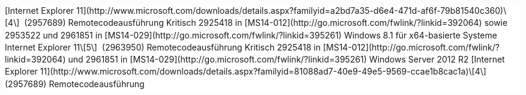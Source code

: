</td>
<td style="border:1px solid black;">
[Internet Explorer 11](http://www.microsoft.com/downloads/details.aspx?familyid=a2bd7a35-d6e4-471d-af6f-79b81540c360)\[4\]   
(2957689)

</td>
<td style="border:1px solid black;">
Remotecodeausführung

</td>
<td style="border:1px solid black;">
Kritisch

</td>
<td style="border:1px solid black;">
2925418 in [MS14-012](http://go.microsoft.com/fwlink/?linkid=392064) sowie 2953522 und 2961851 in [MS14-029](http://go.microsoft.com/fwlink/?linkid=395261)

</td>
</tr>
<tr>
<td style="border:1px solid black;">
Windows 8.1 für x64-basierte Systeme

</td>
<td style="border:1px solid black;">
Internet Explorer 11\[5\]   
(2963950)

</td>
<td style="border:1px solid black;">
Remotecodeausführung

</td>
<td style="border:1px solid black;">
Kritisch

</td>
<td style="border:1px solid black;">
2925418 in [MS14-012](http://go.microsoft.com/fwlink/?linkid=392064) und 2961851 in [MS14-029](http://go.microsoft.com/fwlink/?linkid=395261)

</td>
</tr>
<tr>
<td style="border:1px solid black;">
Windows Server 2012 R2

</td>
<td style="border:1px solid black;">
[Internet Explorer 11](http://www.microsoft.com/downloads/details.aspx?familyid=81088ad7-40e9-49e5-9569-ccae1b8cac1a)\[4\]   
(2957689)

</td>
<td style="border:1px solid black;">
Remotecodeausführung
